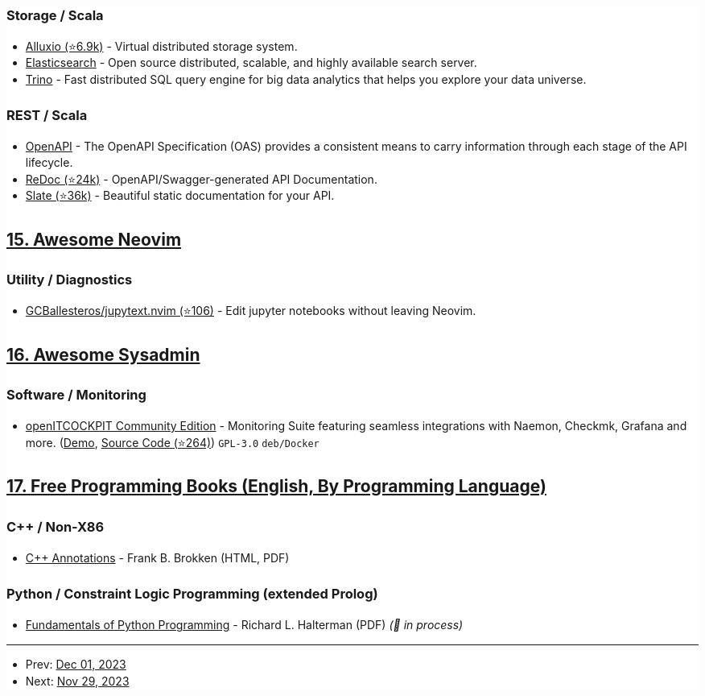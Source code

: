 ### Storage / Scala

*   [Alluxio (⭐6.9k)](https://github.com/Alluxio/alluxio) - Virtual distributed storage system.
*   [Elasticsearch](https://www.elastic.co/elasticsearch) - Open source distributed, scalable, and highly available search server.
*   [Trino](https://trino.io/) - Fast distributed SQL query engine for big data analytics that helps you explore your data universe.

### REST / Scala

*   [OpenAPI](https://www.openapis.org/) - The OpenAPI Specification (OAS) provides a consistent means to carry information through each stage of the API lifecycle.
*   [ReDoc (⭐24k)](https://github.com/Redocly/redoc) - OpenAPI/Swagger-generated API Documentation.
*   [Slate (⭐36k)](https://github.com/slatedocs/slate) - Beautiful static documentation for your API.

## [15. Awesome Neovim](/content/rockerBOO/awesome-neovim/README.md)

### Utility / Diagnostics

*   [GCBallesteros/jupytext.nvim (⭐106)](https://github.com/GCBallesteros/jupytext.nvim) - Edit jupyter notebooks without leaving Neovim.

## [16. Awesome Sysadmin](/content/awesome-foss/awesome-sysadmin/README.md)

### Software / Monitoring

*   [openITCOCKPIT Community Edition](https://openitcockpit.io/) - Monitoring Suite featuring seamless integrations with Naemon, Checkmk, Grafana and more. ([Demo](https://demo.openitcockpit.io/), [Source Code (⭐264)](https://github.com/it-novum/openITCOCKPIT)) `GPL-3.0` `deb/Docker`

## [17. Free Programming Books (English, By Programming Language)](/content/EbookFoundation/free-programming-books/README.md)

### C++ / Non-X86

*   [C++ Annotations](https://fbb-git.gitlab.io/cppannotations/) - Frank B. Brokken (HTML, PDF)

### Python / Constraint Logic Programming (extended Prolog)

*   [Fundamentals of  Python Programming](https://web.archive.org/web/20191005170430/http://python.cs.southern.edu/pythonbook/pythonbook.pdf) - Richard L. Halterman (PDF) *(:construction: in process)*

---

- Prev: [Dec 01, 2023](/content/2023/12/01/README.md)
- Next: [Nov 29, 2023](/content/2023/11/29/README.md)